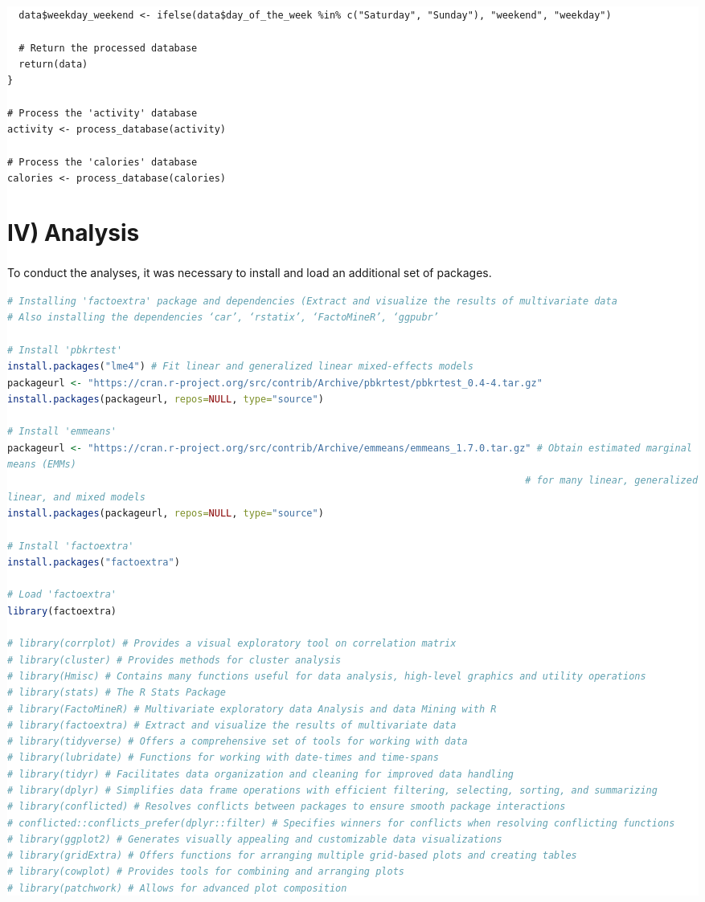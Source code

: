 ```{r}
  data$weekday_weekend <- ifelse(data$day_of_the_week %in% c("Saturday", "Sunday"), "weekend", "weekday")
  
  # Return the processed database
  return(data)
}

# Process the 'activity' database
activity <- process_database(activity)

# Process the 'calories' database
calories <- process_database(calories)

```

# IV) **Analysis**

To conduct the analyses, it was necessary to install and load an additional set of packages.

```r
# Installing 'factoextra' package and dependencies (Extract and visualize the results of multivariate data
# Also installing the dependencies ‘car’, ‘rstatix’, ‘FactoMineR’, ‘ggpubr’

# Install 'pbkrtest'
install.packages("lme4") # Fit linear and generalized linear mixed-effects models
packageurl <- "https://cran.r-project.org/src/contrib/Archive/pbkrtest/pbkrtest_0.4-4.tar.gz" 
install.packages(packageurl, repos=NULL, type="source")

# Install 'emmeans'
packageurl <- "https://cran.r-project.org/src/contrib/Archive/emmeans/emmeans_1.7.0.tar.gz" # Obtain estimated marginal means (EMMs) 
                                                                                          # for many linear, generalized linear, and mixed models
install.packages(packageurl, repos=NULL, type="source")

# Install 'factoextra'
install.packages("factoextra")

# Load 'factoextra'
library(factoextra)   

# library(corrplot) # Provides a visual exploratory tool on correlation matrix 
# library(cluster) # Provides methods for cluster analysis
# library(Hmisc) # Contains many functions useful for data analysis, high-level graphics and utility operations
# library(stats) # The R Stats Package
# library(FactoMineR) # Multivariate exploratory data Analysis and data Mining with R
# library(factoextra) # Extract and visualize the results of multivariate data
# library(tidyverse) # Offers a comprehensive set of tools for working with data
# library(lubridate) # Functions for working with date-times and time-spans
# library(tidyr) # Facilitates data organization and cleaning for improved data handling
# library(dplyr) # Simplifies data frame operations with efficient filtering, selecting, sorting, and summarizing
# library(conflicted) # Resolves conflicts between packages to ensure smooth package interactions
# conflicted::conflicts_prefer(dplyr::filter) # Specifies winners for conflicts when resolving conflicting functions
# library(ggplot2) # Generates visually appealing and customizable data visualizations
# library(gridExtra) # Offers functions for arranging multiple grid-based plots and creating tables
# library(cowplot) # Provides tools for combining and arranging plots
# library(patchwork) # Allows for advanced plot composition
```
